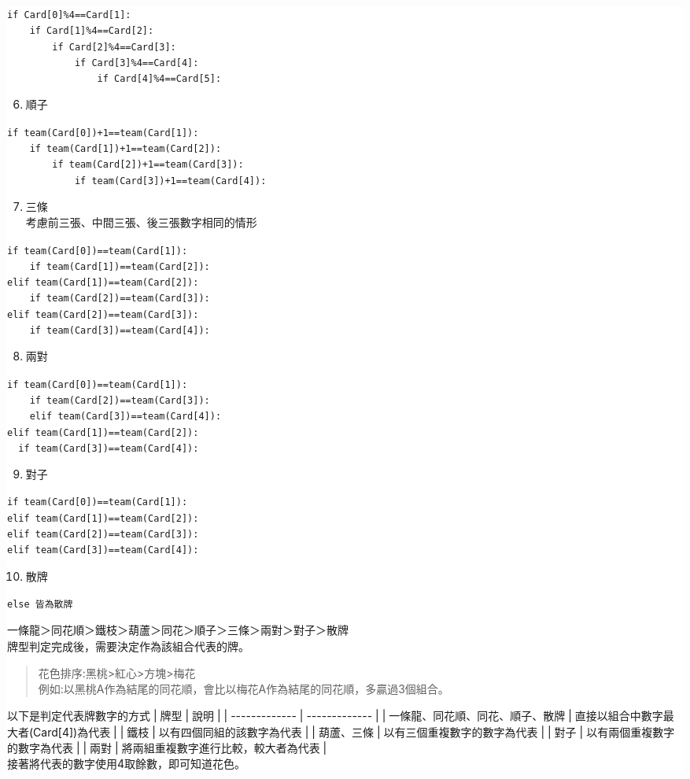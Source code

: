 ```
if Card[0]%4==Card[1]:
	if Card[1]%4==Card[2]:
		if Card[2]%4==Card[3]:
			if Card[3]%4==Card[4]:
				if Card[4]%4==Card[5]:
```
6. 順子  
```
if team(Card[0])+1==team(Card[1]):
	if team(Card[1])+1==team(Card[2]):
		if team(Card[2])+1==team(Card[3]):
			if team(Card[3])+1==team(Card[4]):
```
7. 三條  
考慮前三張、中間三張、後三張數字相同的情形  
```
if team(Card[0])==team(Card[1]):
	if team(Card[1])==team(Card[2]):
elif team(Card[1])==team(Card[2]):
	if team(Card[2])==team(Card[3]):
elif team(Card[2])==team(Card[3]):
	if team(Card[3])==team(Card[4]):
```
8. 兩對  
```
if team(Card[0])==team(Card[1]):
	if team(Card[2])==team(Card[3]):
	elif team(Card[3])==team(Card[4]):
elif team(Card[1])==team(Card[2]):
  if team(Card[3])==team(Card[4]):
```
9. 對子  
```
if team(Card[0])==team(Card[1]):
elif team(Card[1])==team(Card[2]):
elif team(Card[2])==team(Card[3]):
elif team(Card[3])==team(Card[4]):
```
10. 散牌  
```
else 皆為散牌
```
一條龍＞同花順＞鐵枝＞葫蘆＞同花＞順子＞三條＞兩對＞對子＞散牌  
牌型判定完成後，需要決定作為該組合代表的牌。  
> 花色排序:黑桃>紅心>方塊>梅花  
> 例如:以黑桃A作為結尾的同花順，會比以梅花A作為結尾的同花順，多贏過3個組合。  

以下是判定代表牌數字的方式
| 牌型 | 說明 |
| ------------- | ------------- |
| 一條龍、同花順、同花、順子、散牌 | 直接以組合中數字最大者(Card[4])為代表 |
| 鐵枝 | 以有四個同組的該數字為代表 |
| 葫蘆、三條 |	以有三個重複數字的數字為代表 |
| 對子 | 以有兩個重複數字的數字為代表 |
| 兩對 | 將兩組重複數字進行比較，較大者為代表 |  
接著將代表的數字使用4取餘數，即可知道花色。  

